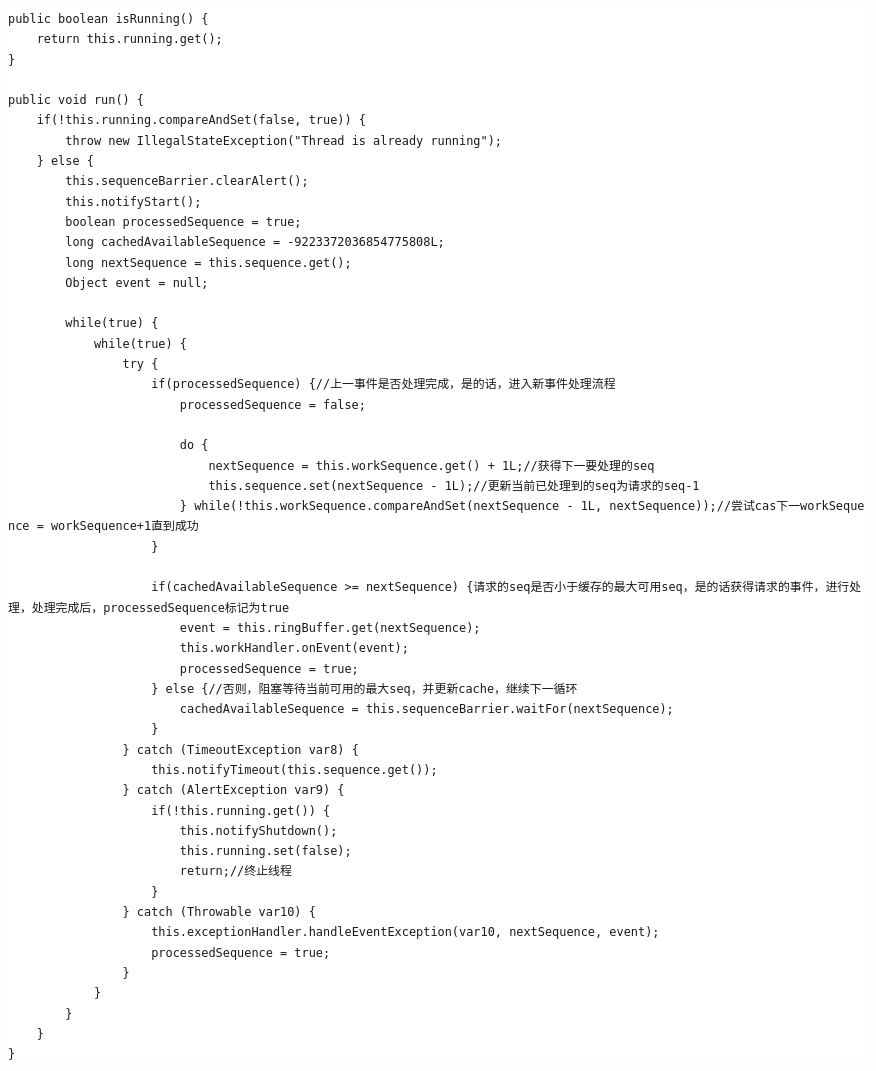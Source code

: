     public boolean isRunning() {
        return this.running.get();
    }

    public void run() {
        if(!this.running.compareAndSet(false, true)) {
            throw new IllegalStateException("Thread is already running");
        } else {
            this.sequenceBarrier.clearAlert();
            this.notifyStart();
            boolean processedSequence = true;
            long cachedAvailableSequence = -9223372036854775808L;
            long nextSequence = this.sequence.get();
            Object event = null;
        
            while(true) {
                while(true) {
                    try {
                        if(processedSequence) {//上一事件是否处理完成，是的话，进入新事件处理流程
                            processedSequence = false;
        
                            do {
                                nextSequence = this.workSequence.get() + 1L;//获得下一要处理的seq
                                this.sequence.set(nextSequence - 1L);//更新当前已处理到的seq为请求的seq-1
                            } while(!this.workSequence.compareAndSet(nextSequence - 1L, nextSequence));//尝试cas下一workSequence = workSequence+1直到成功
                        }
        
                        if(cachedAvailableSequence >= nextSequence) {请求的seq是否小于缓存的最大可用seq，是的话获得请求的事件，进行处理，处理完成后，processedSequence标记为true
                            event = this.ringBuffer.get(nextSequence);
                            this.workHandler.onEvent(event);
                            processedSequence = true;
                        } else {//否则，阻塞等待当前可用的最大seq，并更新cache，继续下一循环
                            cachedAvailableSequence = this.sequenceBarrier.waitFor(nextSequence);
                        }
                    } catch (TimeoutException var8) {
                        this.notifyTimeout(this.sequence.get());
                    } catch (AlertException var9) {
                        if(!this.running.get()) {
                            this.notifyShutdown();
                            this.running.set(false);
                            return;//终止线程
                        }
                    } catch (Throwable var10) {
                        this.exceptionHandler.handleEventException(var10, nextSequence, event);
                        processedSequence = true;
                    }
                }
            }
        }
    }
